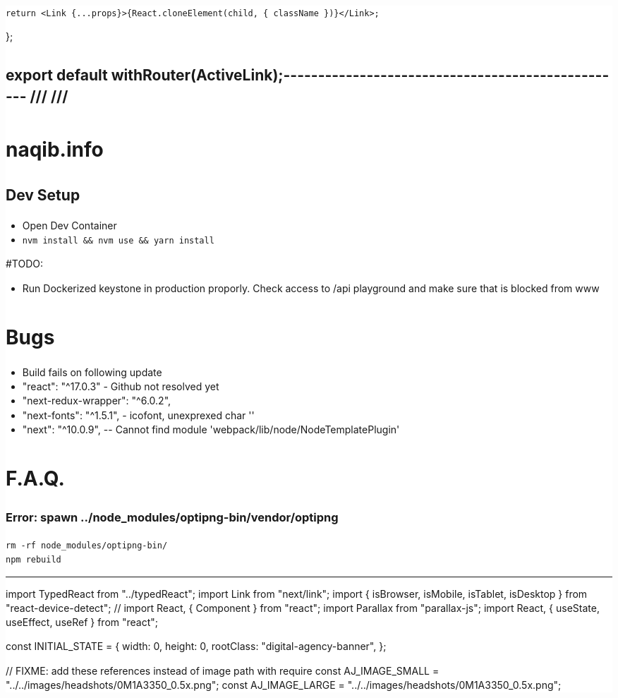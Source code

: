     return <Link {...props}>{React.cloneElement(child, { className })}</Link>;
};

export default withRouter(ActiveLink);--------------------------------------------------
/// <reference types="next" />
/// <reference types="next/types/global" />
--------------------------------------------------
# naqib.info

## Dev Setup

- Open Dev Container
- `nvm install && nvm use && yarn install `

#TODO:

- Run Dockerized keystone in production proporly. Check access to /api playground and make sure that is blocked from www

# Bugs

- Build fails on following update
- "react": "^17.0.3" - Github not resolved yet
- "next-redux-wrapper": "^6.0.2",
- "next-fonts": "^1.5.1", - icofont, unexprexed char ''
- "next": "^10.0.9", -- Cannot find module 'webpack/lib/node/NodeTemplatePlugin'

# F.A.Q.

### Error: spawn ../node_modules/optipng-bin/vendor/optipng

```
rm -rf node_modules/optipng-bin/
npm rebuild
```
--------------------------------------------------
import TypedReact from "../typedReact";
import Link from "next/link";
import { isBrowser, isMobile, isTablet, isDesktop } from "react-device-detect";
// import React, { Component } from "react";
import Parallax from "parallax-js";
import React, { useState, useEffect, useRef } from "react";

const INITIAL_STATE = {
  width: 0,
  height: 0,
  rootClass: "digital-agency-banner",
};

// FIXME: add these references instead of image path with require
const AJ_IMAGE_SMALL = "../../images/headshots/0M1A3350_0.5x.png";
const AJ_IMAGE_LARGE = "../../images/headshots/0M1A3350_0.5x.png";
